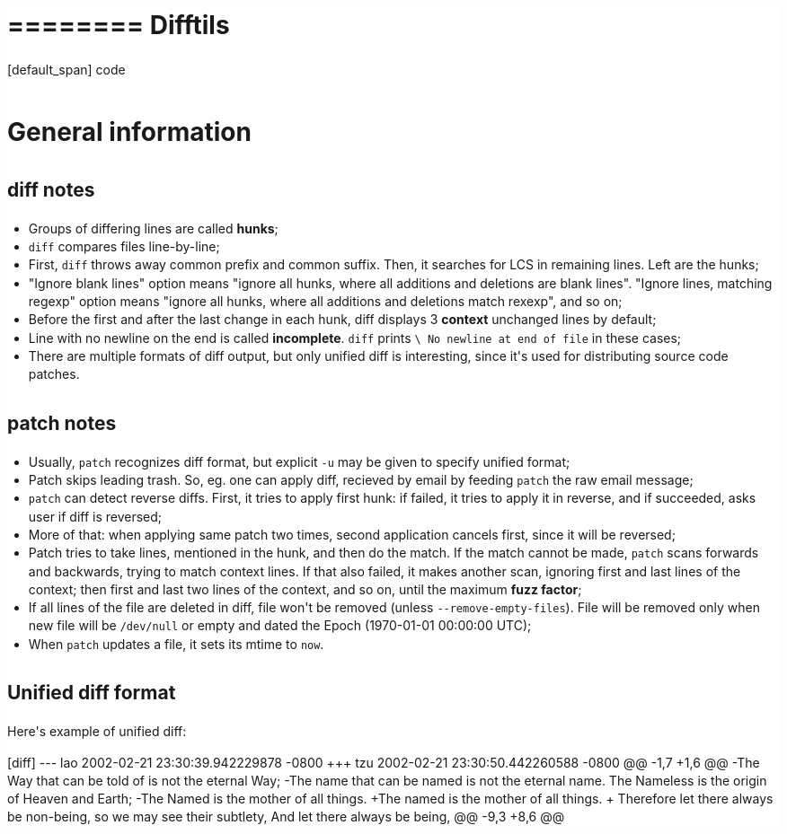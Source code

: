 ========
Difftils
========

[default_span] code

General information
===================

diff notes
----------

- Groups of differing lines are called **hunks**;
- `diff` compares files line-by-line;
- First, `diff` throws away common prefix and common suffix. Then, it searches
  for LCS in remaining lines. Left are the hunks;
- "Ignore blank lines" option means "ignore all hunks, where all additions and 
  deletions are blank lines". "Ignore lines, matching regexp" option means 
  "ignore all hunks, where all additions and deletions match rexexp", and so on;
- Before the first and after the last change in each hunk, diff displays 3 
  **context** unchanged lines by default;
- Line with no newline on the end is called **incomplete**. `diff` prints 
  `\ No newline at end of file` in these cases;
- There are multiple formats of diff output, but only unified diff is 
  interesting, since it's used for distributing source code patches.

patch notes
-----------

- Usually, `patch` recognizes diff format, but explicit `-u` may be given to 
  specify unified format;
- Patch skips leading trash. So, eg. one can apply diff, recieved by email by 
  feeding `patch` the raw email message;
- `patch` can detect reverse diffs. First, it tries to apply first hunk: if 
  failed, it tries to apply it in reverse, and if succeeded, asks user if diff 
  is reversed;
- More of that: when applying same patch two times, second application cancels 
  first, since it will be reversed;
- Patch tries to take lines, mentioned in the hunk, and then do the match. 
  If the match cannot be made, `patch` scans forwards and backwards, trying to 
  match context lines. If that also failed, it makes another scan, ignoring 
  first and last lines of the context; then first and last two lines of the 
  context, and so on, until the maximum **fuzz factor**;
- If all lines of the file are deleted in diff, file won't be removed (unless 
  `--remove-empty-files`). File will be removed only when new file will be 
  `/dev/null` or empty and dated the Epoch (1970-01-01 00:00:00 UTC);
- When `patch` updates a file, it sets its mtime to `now`.

Unified diff format
-------------------

Here's example of unified diff:

[diff]
     --- lao   2002-02-21 23:30:39.942229878 -0800
     +++ tzu   2002-02-21 23:30:50.442260588 -0800
     @@ -1,7 +1,6 @@
     -The Way that can be told of is not the eternal Way;
     -The name that can be named is not the eternal name.
      The Nameless is the origin of Heaven and Earth;
     -The Named is the mother of all things.
     +The named is the mother of all things.
     +
      Therefore let there always be non-being,
      so we may see their subtlety,
      And let there always be being,
     @@ -9,3 +8,6 @@